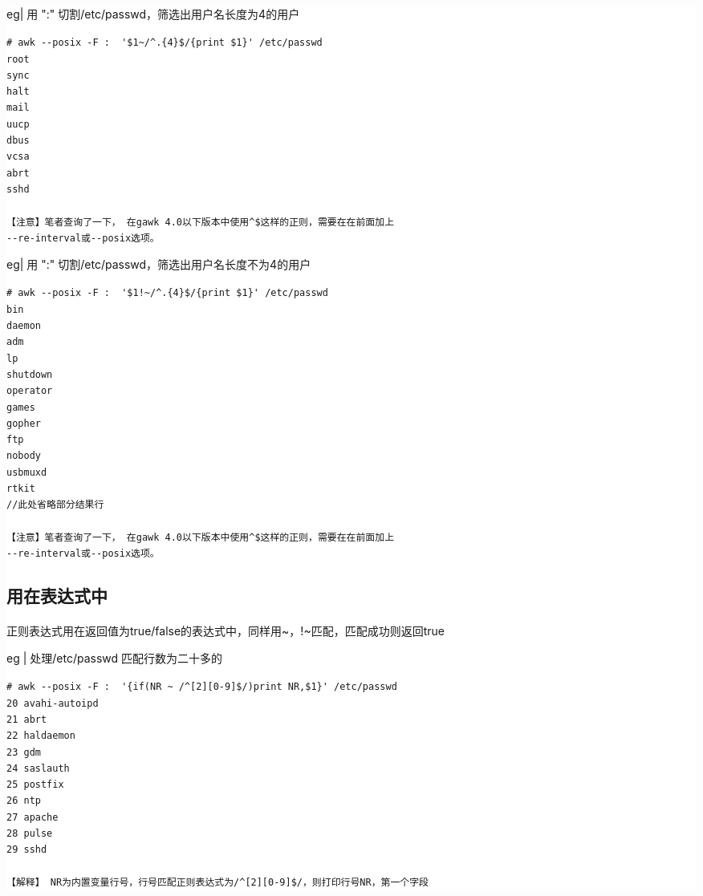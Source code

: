 eg| 用 ":" 切割/etc/passwd，筛选出用户名长度为4的用户

	# awk --posix -F :  '$1~/^.{4}$/{print $1}' /etc/passwd
	root
	sync
	halt
	mail
	uucp
	dbus
	vcsa
	abrt
	sshd

	【注意】笔者查询了一下， 在gawk 4.0以下版本中使用^$这样的正则，需要在在前面加上
	--re-interval或--posix选项。

eg| 用 ":" 切割/etc/passwd，筛选出用户名长度不为4的用户

	# awk --posix -F :  '$1!~/^.{4}$/{print $1}' /etc/passwd
	bin
	daemon
	adm
	lp
	shutdown
	operator
	games
	gopher
	ftp
	nobody
	usbmuxd
	rtkit
	//此处省略部分结果行

	【注意】笔者查询了一下， 在gawk 4.0以下版本中使用^$这样的正则，需要在在前面加上
	--re-interval或--posix选项。

## 用在表达式中
正则表达式用在返回值为true/false的表达式中，同样用~，!~匹配，匹配成功则返回true

eg | 处理/etc/passwd 匹配行数为二十多的 

	# awk --posix -F :  '{if(NR ~ /^[2][0-9]$/)print NR,$1}' /etc/passwd
	20 avahi-autoipd
	21 abrt
	22 haldaemon
	23 gdm
	24 saslauth
	25 postfix
	26 ntp
	27 apache
	28 pulse
	29 sshd

	【解释】 NR为内置变量行号，行号匹配正则表达式为/^[2][0-9]$/，则打印行号NR，第一个字段

